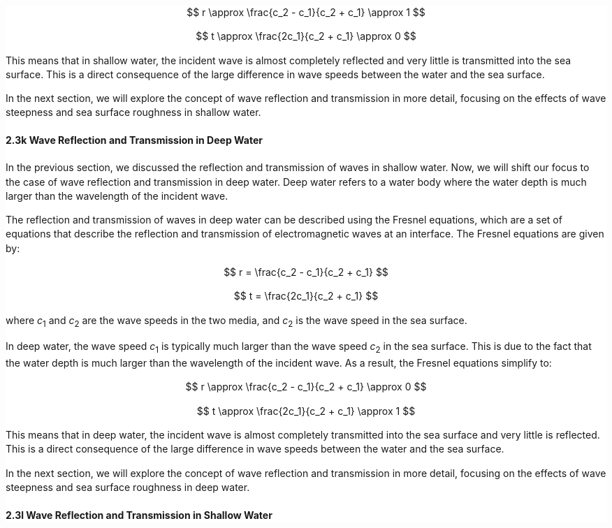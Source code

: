 $$
r \approx \frac{c_2 - c_1}{c_2 + c_1} \approx 1
$$

$$
t \approx \frac{2c_1}{c_2 + c_1} \approx 0
$$

This means that in shallow water, the incident wave is almost completely reflected and very little is transmitted into the sea surface. This is a direct consequence of the large difference in wave speeds between the water and the sea surface.

In the next section, we will explore the concept of wave reflection and transmission in more detail, focusing on the effects of wave steepness and sea surface roughness in shallow water.

#### 2.3k Wave Reflection and Transmission in Deep Water

In the previous section, we discussed the reflection and transmission of waves in shallow water. Now, we will shift our focus to the case of wave reflection and transmission in deep water. Deep water refers to a water body where the water depth is much larger than the wavelength of the incident wave.

The reflection and transmission of waves in deep water can be described using the Fresnel equations, which are a set of equations that describe the reflection and transmission of electromagnetic waves at an interface. The Fresnel equations are given by:

$$
r = \frac{c_2 - c_1}{c_2 + c_1}
$$

$$
t = \frac{2c_1}{c_2 + c_1}
$$

where $c_1$ and $c_2$ are the wave speeds in the two media, and $c_2$ is the wave speed in the sea surface.

In deep water, the wave speed $c_1$ is typically much larger than the wave speed $c_2$ in the sea surface. This is due to the fact that the water depth is much larger than the wavelength of the incident wave. As a result, the Fresnel equations simplify to:

$$
r \approx \frac{c_2 - c_1}{c_2 + c_1} \approx 0
$$

$$
t \approx \frac{2c_1}{c_2 + c_1} \approx 1
$$

This means that in deep water, the incident wave is almost completely transmitted into the sea surface and very little is reflected. This is a direct consequence of the large difference in wave speeds between the water and the sea surface.

In the next section, we will explore the concept of wave reflection and transmission in more detail, focusing on the effects of wave steepness and sea surface roughness in deep water.

#### 2.3l Wave Reflection and Transmission in Shallow Water
